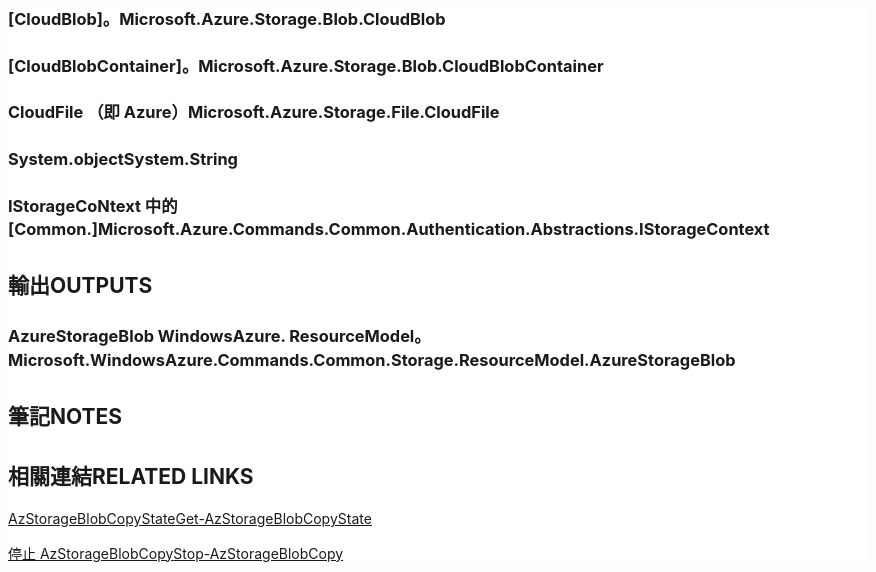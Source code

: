 ### <span data-ttu-id="80268-218">[CloudBlob]。</span><span class="sxs-lookup"><span data-stu-id="80268-218">Microsoft.Azure.Storage.Blob.CloudBlob</span></span>

### <span data-ttu-id="80268-219">[CloudBlobContainer]。</span><span class="sxs-lookup"><span data-stu-id="80268-219">Microsoft.Azure.Storage.Blob.CloudBlobContainer</span></span>

### <span data-ttu-id="80268-220">CloudFile （即 Azure）</span><span class="sxs-lookup"><span data-stu-id="80268-220">Microsoft.Azure.Storage.File.CloudFile</span></span>

### <span data-ttu-id="80268-221">System.object</span><span class="sxs-lookup"><span data-stu-id="80268-221">System.String</span></span>

### <span data-ttu-id="80268-222">IStorageCoNtext 中的 [Common.]</span><span class="sxs-lookup"><span data-stu-id="80268-222">Microsoft.Azure.Commands.Common.Authentication.Abstractions.IStorageContext</span></span>

## <span data-ttu-id="80268-223">輸出</span><span class="sxs-lookup"><span data-stu-id="80268-223">OUTPUTS</span></span>

### <span data-ttu-id="80268-224">AzureStorageBlob WindowsAzure. ResourceModel。</span><span class="sxs-lookup"><span data-stu-id="80268-224">Microsoft.WindowsAzure.Commands.Common.Storage.ResourceModel.AzureStorageBlob</span></span>

## <span data-ttu-id="80268-225">筆記</span><span class="sxs-lookup"><span data-stu-id="80268-225">NOTES</span></span>

## <span data-ttu-id="80268-226">相關連結</span><span class="sxs-lookup"><span data-stu-id="80268-226">RELATED LINKS</span></span>

[<span data-ttu-id="80268-227">AzStorageBlobCopyState</span><span class="sxs-lookup"><span data-stu-id="80268-227">Get-AzStorageBlobCopyState</span></span>](./Get-AzStorageBlobCopyState.md)

[<span data-ttu-id="80268-228">停止 AzStorageBlobCopy</span><span class="sxs-lookup"><span data-stu-id="80268-228">Stop-AzStorageBlobCopy</span></span>](./Stop-AzStorageBlobCopy.md)
